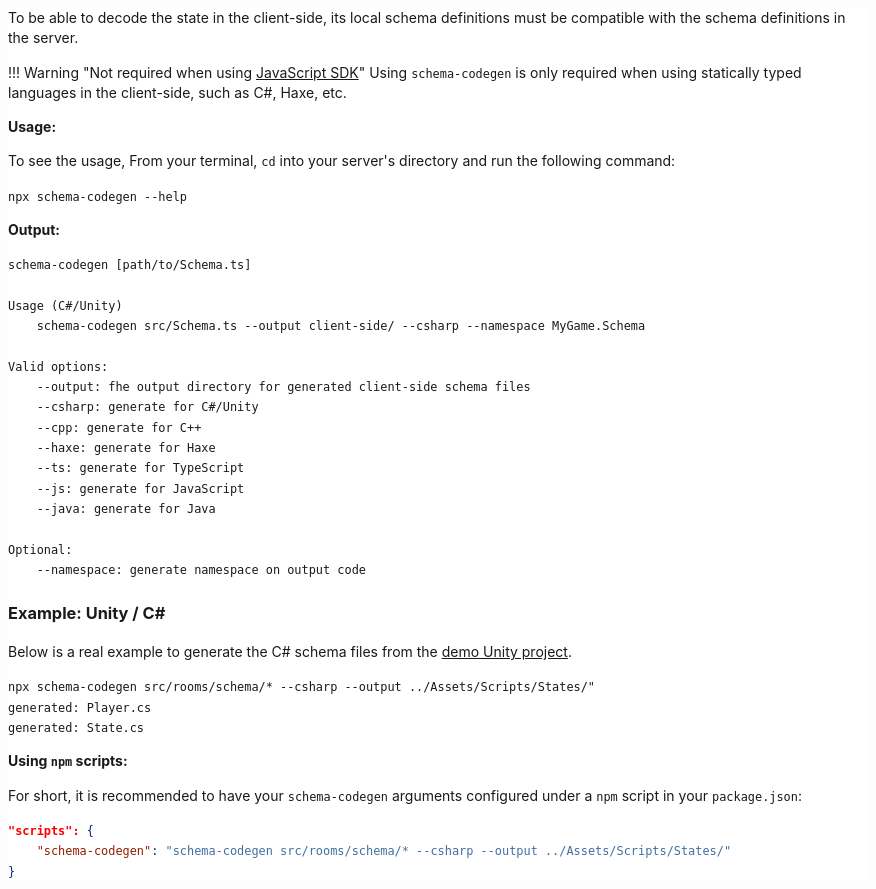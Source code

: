 To be able to decode the state in the client-side, its local schema definitions must be compatible with the schema definitions in the server.

!!! Warning "Not required when using [JavaScript SDK](/getting-started/javascript-client/)"
    Using `schema-codegen` is only required when using statically typed languages in the client-side, such as C#, Haxe, etc.

**Usage:**

To see the usage, From your terminal, `cd` into your server's directory and run the following command:

```
npx schema-codegen --help
```

**Output:**

```
schema-codegen [path/to/Schema.ts]

Usage (C#/Unity)
    schema-codegen src/Schema.ts --output client-side/ --csharp --namespace MyGame.Schema

Valid options:
    --output: fhe output directory for generated client-side schema files
    --csharp: generate for C#/Unity
    --cpp: generate for C++
    --haxe: generate for Haxe
    --ts: generate for TypeScript
    --js: generate for JavaScript
    --java: generate for Java

Optional:
    --namespace: generate namespace on output code
```

### Example: Unity / C#

Below is a real example to generate the C# schema files from the [demo Unity project](https://github.com/colyseus/colyseus-unity3d/blob/aa9a722a50b2958ce01785969cd8ecb8aee24fd0/Server/package.json#L12).

```
npx schema-codegen src/rooms/schema/* --csharp --output ../Assets/Scripts/States/"
generated: Player.cs
generated: State.cs
```

**Using `npm` scripts:**

For short, it is recommended to have your `schema-codegen` arguments configured under a `npm` script in your `package.json`:

```json
"scripts": {
    "schema-codegen": "schema-codegen src/rooms/schema/* --csharp --output ../Assets/Scripts/States/"
}
```
